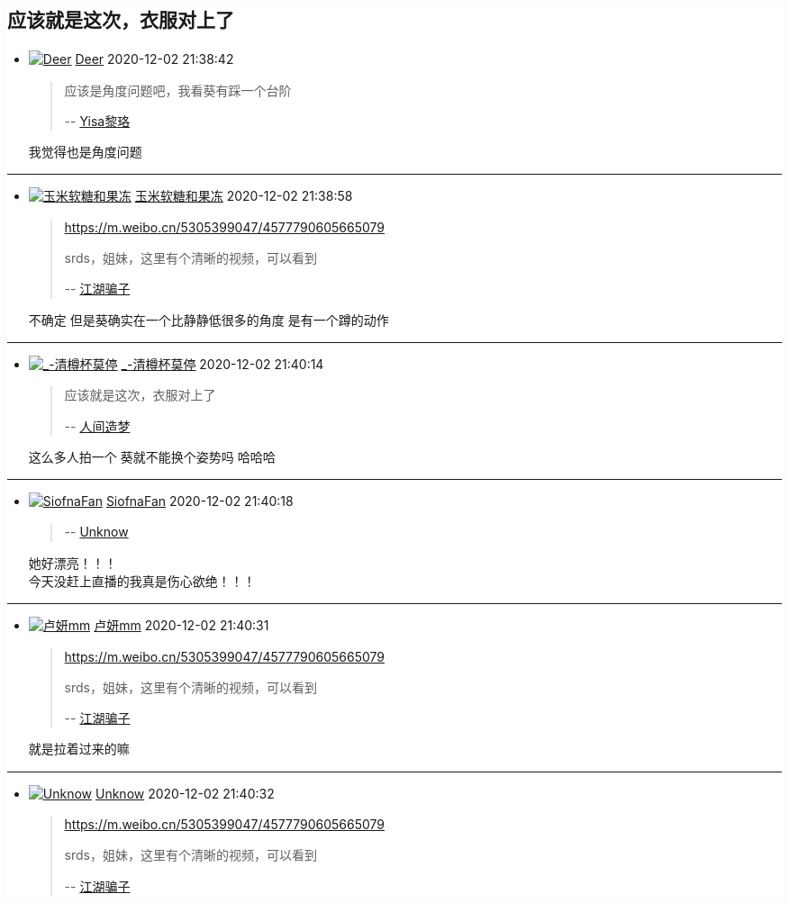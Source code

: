   应该就是这次，衣服对上了  
---
* [![Deer](../../image/icon/u219325210-6.jpg)](https://www.douban.com/people/219325210/)    [Deer](https://www.douban.com/people/219325210/)    2020-12-02 21:38:42  
  >应该是角度问题吧，我看葵有踩一个台阶  
  >
  >-- [Yisa黎珞](https://www.douban.com/people/217273308/)  
  
  我觉得也是角度问题  
---
* [![玉米软糖和果冻](../../image/icon/u204938502-33.jpg)](https://www.douban.com/people/204938502/)    [玉米软糖和果冻](https://www.douban.com/people/204938502/)    2020-12-02 21:38:58  
  >https://m.weibo.cn/5305399047/4577790605665079   
  >  
  >srds，姐妹，这里有个清晰的视频，可以看到  
  >
  >-- [江湖骗子](https://www.douban.com/people/173988930/)  
  
  不确定 但是葵确实在一个比静静低很多的角度 是有一个蹲的动作  
---
* [![_-清樽杯莫停](../../image/icon/u161592149-2.jpg)](https://www.douban.com/people/161592149/)    [_-清樽杯莫停](https://www.douban.com/people/161592149/)    2020-12-02 21:40:14  
  >应该就是这次，衣服对上了  
  >
  >-- [人间造梦](https://www.douban.com/people/205824373/)  
  
  这么多人拍一个 葵就不能换个姿势吗 哈哈哈  
---
* [![SiofnaFan](../../image/icon/u180076918-2.jpg)](https://www.douban.com/people/180076918/)    [SiofnaFan](https://www.douban.com/people/180076918/)    2020-12-02 21:40:18  
  >  
  >
  >-- [Unknow](https://www.douban.com/people/219306324/)  
  
  她好漂亮！！！  
  今天没赶上直播的我真是伤心欲绝！！！  
---
* [![卢妍mm](../../image/icon/u80682689-3.jpg)](https://www.douban.com/people/80682689/)    [卢妍mm](https://www.douban.com/people/80682689/)    2020-12-02 21:40:31  
  >https://m.weibo.cn/5305399047/4577790605665079   
  >  
  >srds，姐妹，这里有个清晰的视频，可以看到  
  >
  >-- [江湖骗子](https://www.douban.com/people/173988930/)  
  
  就是拉着过来的嘛  
---
* [![Unknow](../../image/icon/u219306324-4.jpg)](https://www.douban.com/people/219306324/)    [Unknow](https://www.douban.com/people/219306324/)    2020-12-02 21:40:32  
  >https://m.weibo.cn/5305399047/4577790605665079   
  >  
  >srds，姐妹，这里有个清晰的视频，可以看到  
  >
  >-- [江湖骗子](https://www.douban.com/people/173988930/)  
  